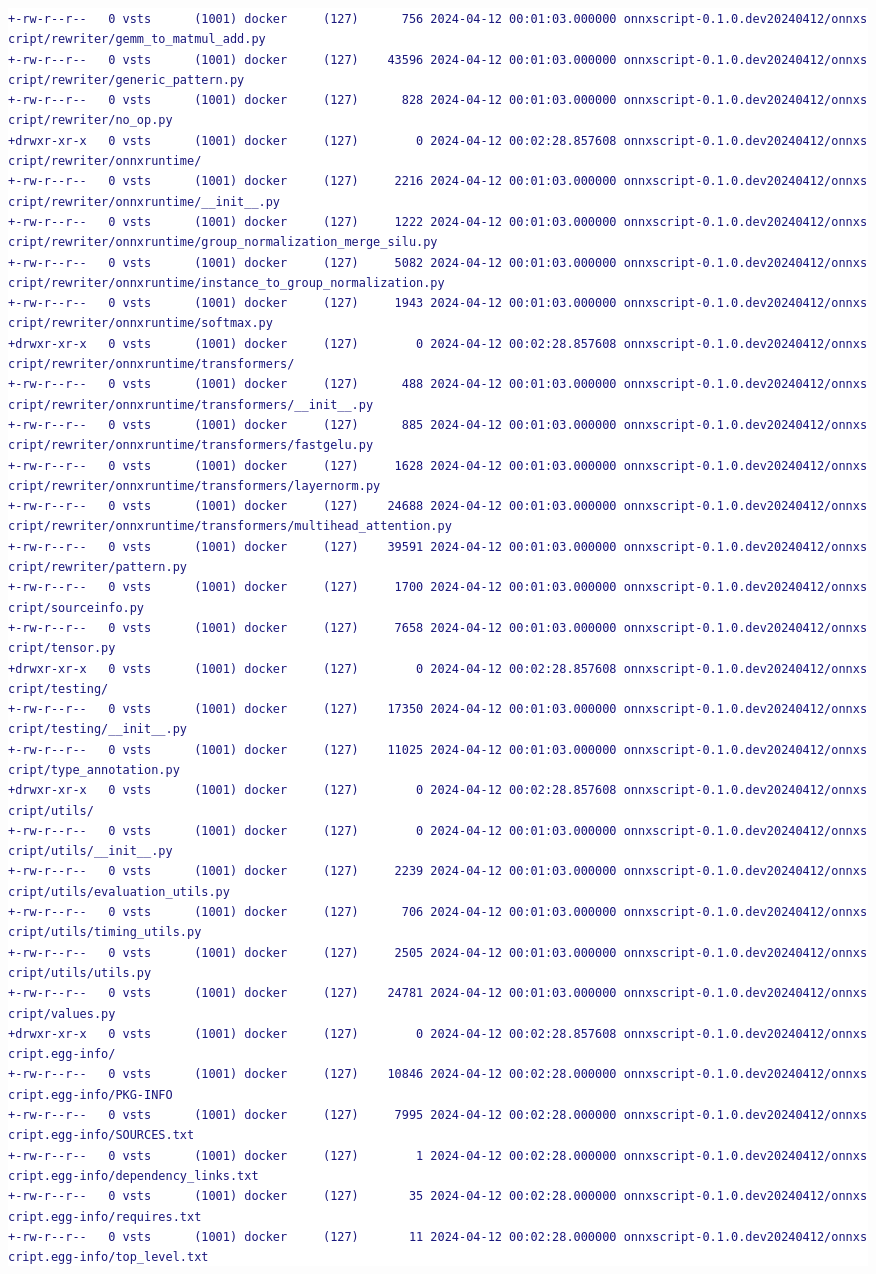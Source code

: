 ```diff
+-rw-r--r--   0 vsts      (1001) docker     (127)      756 2024-04-12 00:01:03.000000 onnxscript-0.1.0.dev20240412/onnxscript/rewriter/gemm_to_matmul_add.py
+-rw-r--r--   0 vsts      (1001) docker     (127)    43596 2024-04-12 00:01:03.000000 onnxscript-0.1.0.dev20240412/onnxscript/rewriter/generic_pattern.py
+-rw-r--r--   0 vsts      (1001) docker     (127)      828 2024-04-12 00:01:03.000000 onnxscript-0.1.0.dev20240412/onnxscript/rewriter/no_op.py
+drwxr-xr-x   0 vsts      (1001) docker     (127)        0 2024-04-12 00:02:28.857608 onnxscript-0.1.0.dev20240412/onnxscript/rewriter/onnxruntime/
+-rw-r--r--   0 vsts      (1001) docker     (127)     2216 2024-04-12 00:01:03.000000 onnxscript-0.1.0.dev20240412/onnxscript/rewriter/onnxruntime/__init__.py
+-rw-r--r--   0 vsts      (1001) docker     (127)     1222 2024-04-12 00:01:03.000000 onnxscript-0.1.0.dev20240412/onnxscript/rewriter/onnxruntime/group_normalization_merge_silu.py
+-rw-r--r--   0 vsts      (1001) docker     (127)     5082 2024-04-12 00:01:03.000000 onnxscript-0.1.0.dev20240412/onnxscript/rewriter/onnxruntime/instance_to_group_normalization.py
+-rw-r--r--   0 vsts      (1001) docker     (127)     1943 2024-04-12 00:01:03.000000 onnxscript-0.1.0.dev20240412/onnxscript/rewriter/onnxruntime/softmax.py
+drwxr-xr-x   0 vsts      (1001) docker     (127)        0 2024-04-12 00:02:28.857608 onnxscript-0.1.0.dev20240412/onnxscript/rewriter/onnxruntime/transformers/
+-rw-r--r--   0 vsts      (1001) docker     (127)      488 2024-04-12 00:01:03.000000 onnxscript-0.1.0.dev20240412/onnxscript/rewriter/onnxruntime/transformers/__init__.py
+-rw-r--r--   0 vsts      (1001) docker     (127)      885 2024-04-12 00:01:03.000000 onnxscript-0.1.0.dev20240412/onnxscript/rewriter/onnxruntime/transformers/fastgelu.py
+-rw-r--r--   0 vsts      (1001) docker     (127)     1628 2024-04-12 00:01:03.000000 onnxscript-0.1.0.dev20240412/onnxscript/rewriter/onnxruntime/transformers/layernorm.py
+-rw-r--r--   0 vsts      (1001) docker     (127)    24688 2024-04-12 00:01:03.000000 onnxscript-0.1.0.dev20240412/onnxscript/rewriter/onnxruntime/transformers/multihead_attention.py
+-rw-r--r--   0 vsts      (1001) docker     (127)    39591 2024-04-12 00:01:03.000000 onnxscript-0.1.0.dev20240412/onnxscript/rewriter/pattern.py
+-rw-r--r--   0 vsts      (1001) docker     (127)     1700 2024-04-12 00:01:03.000000 onnxscript-0.1.0.dev20240412/onnxscript/sourceinfo.py
+-rw-r--r--   0 vsts      (1001) docker     (127)     7658 2024-04-12 00:01:03.000000 onnxscript-0.1.0.dev20240412/onnxscript/tensor.py
+drwxr-xr-x   0 vsts      (1001) docker     (127)        0 2024-04-12 00:02:28.857608 onnxscript-0.1.0.dev20240412/onnxscript/testing/
+-rw-r--r--   0 vsts      (1001) docker     (127)    17350 2024-04-12 00:01:03.000000 onnxscript-0.1.0.dev20240412/onnxscript/testing/__init__.py
+-rw-r--r--   0 vsts      (1001) docker     (127)    11025 2024-04-12 00:01:03.000000 onnxscript-0.1.0.dev20240412/onnxscript/type_annotation.py
+drwxr-xr-x   0 vsts      (1001) docker     (127)        0 2024-04-12 00:02:28.857608 onnxscript-0.1.0.dev20240412/onnxscript/utils/
+-rw-r--r--   0 vsts      (1001) docker     (127)        0 2024-04-12 00:01:03.000000 onnxscript-0.1.0.dev20240412/onnxscript/utils/__init__.py
+-rw-r--r--   0 vsts      (1001) docker     (127)     2239 2024-04-12 00:01:03.000000 onnxscript-0.1.0.dev20240412/onnxscript/utils/evaluation_utils.py
+-rw-r--r--   0 vsts      (1001) docker     (127)      706 2024-04-12 00:01:03.000000 onnxscript-0.1.0.dev20240412/onnxscript/utils/timing_utils.py
+-rw-r--r--   0 vsts      (1001) docker     (127)     2505 2024-04-12 00:01:03.000000 onnxscript-0.1.0.dev20240412/onnxscript/utils/utils.py
+-rw-r--r--   0 vsts      (1001) docker     (127)    24781 2024-04-12 00:01:03.000000 onnxscript-0.1.0.dev20240412/onnxscript/values.py
+drwxr-xr-x   0 vsts      (1001) docker     (127)        0 2024-04-12 00:02:28.857608 onnxscript-0.1.0.dev20240412/onnxscript.egg-info/
+-rw-r--r--   0 vsts      (1001) docker     (127)    10846 2024-04-12 00:02:28.000000 onnxscript-0.1.0.dev20240412/onnxscript.egg-info/PKG-INFO
+-rw-r--r--   0 vsts      (1001) docker     (127)     7995 2024-04-12 00:02:28.000000 onnxscript-0.1.0.dev20240412/onnxscript.egg-info/SOURCES.txt
+-rw-r--r--   0 vsts      (1001) docker     (127)        1 2024-04-12 00:02:28.000000 onnxscript-0.1.0.dev20240412/onnxscript.egg-info/dependency_links.txt
+-rw-r--r--   0 vsts      (1001) docker     (127)       35 2024-04-12 00:02:28.000000 onnxscript-0.1.0.dev20240412/onnxscript.egg-info/requires.txt
+-rw-r--r--   0 vsts      (1001) docker     (127)       11 2024-04-12 00:02:28.000000 onnxscript-0.1.0.dev20240412/onnxscript.egg-info/top_level.txt
```